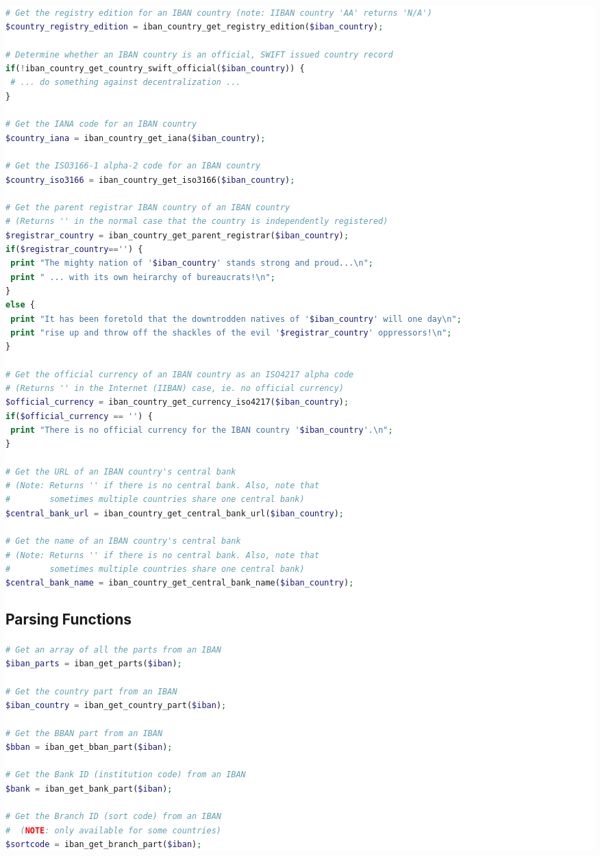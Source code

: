 ```php
# Get the registry edition for an IBAN country (note: IIBAN country 'AA' returns 'N/A')
$country_registry_edition = iban_country_get_registry_edition($iban_country);

# Determine whether an IBAN country is an official, SWIFT issued country record
if(!iban_country_get_country_swift_official($iban_country)) {
 # ... do something against decentralization ...
}

# Get the IANA code for an IBAN country
$country_iana = iban_country_get_iana($iban_country);

# Get the ISO3166-1 alpha-2 code for an IBAN country
$country_iso3166 = iban_country_get_iso3166($iban_country);

# Get the parent registrar IBAN country of an IBAN country
# (Returns '' in the normal case that the country is independently registered)
$registrar_country = iban_country_get_parent_registrar($iban_country);
if($registrar_country=='') {
 print "The mighty nation of '$iban_country' stands strong and proud...\n";
 print " ... with its own heirarchy of bureaucrats!\n";
}
else {
 print "It has been foretold that the downtrodden natives of '$iban_country' will one day\n";
 print "rise up and throw off the shackles of the evil '$registrar_country' oppressors!\n";
}

# Get the official currency of an IBAN country as an ISO4217 alpha code
# (Returns '' in the Internet (IIBAN) case, ie. no official currency)
$official_currency = iban_country_get_currency_iso4217($iban_country);
if($official_currency == '') {
 print "There is no official currency for the IBAN country '$iban_country'.\n";
}

# Get the URL of an IBAN country's central bank
# (Note: Returns '' if there is no central bank. Also, note that
#        sometimes multiple countries share one central bank)
$central_bank_url = iban_country_get_central_bank_url($iban_country);

# Get the name of an IBAN country's central bank
# (Note: Returns '' if there is no central bank. Also, note that
#        sometimes multiple countries share one central bank)
$central_bank_name = iban_country_get_central_bank_name($iban_country);
```


Parsing Functions
-----------------
```php
# Get an array of all the parts from an IBAN
$iban_parts = iban_get_parts($iban);

# Get the country part from an IBAN
$iban_country = iban_get_country_part($iban);

# Get the BBAN part from an IBAN
$bban = iban_get_bban_part($iban);

# Get the Bank ID (institution code) from an IBAN
$bank = iban_get_bank_part($iban);

# Get the Branch ID (sort code) from an IBAN
#  (NOTE: only available for some countries)
$sortcode = iban_get_branch_part($iban);

```